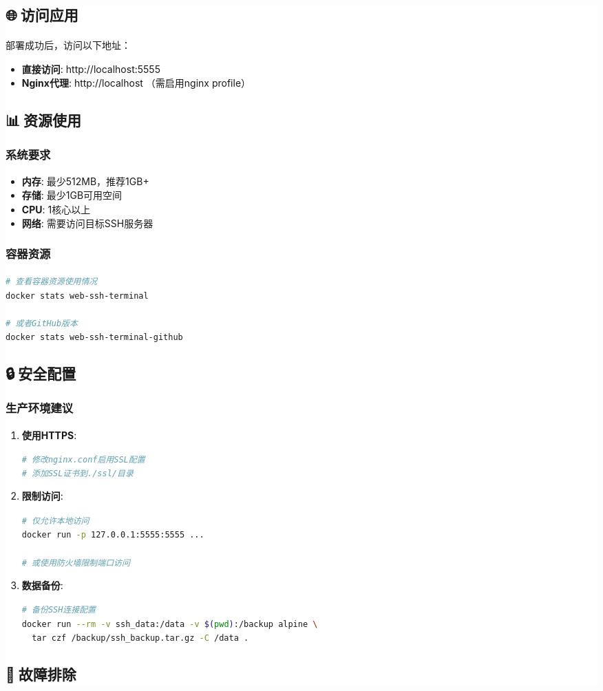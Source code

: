 ## 🌐 访问应用

部署成功后，访问以下地址：

- **直接访问**: http://localhost:5555
- **Nginx代理**: http://localhost （需启用nginx profile）

## 📊 资源使用

### 系统要求

- **内存**: 最少512MB，推荐1GB+
- **存储**: 最少1GB可用空间
- **CPU**: 1核心以上
- **网络**: 需要访问目标SSH服务器

### 容器资源

```bash
# 查看容器资源使用情况
docker stats web-ssh-terminal

# 或者GitHub版本
docker stats web-ssh-terminal-github
```

## 🔒 安全配置

### 生产环境建议

1. **使用HTTPS**:
   ```bash
   # 修改nginx.conf启用SSL配置
   # 添加SSL证书到./ssl/目录
   ```

2. **限制访问**:
   ```bash
   # 仅允许本地访问
   docker run -p 127.0.0.1:5555:5555 ...
   
   # 或使用防火墙限制端口访问
   ```

3. **数据备份**:
   ```bash
   # 备份SSH连接配置
   docker run --rm -v ssh_data:/data -v $(pwd):/backup alpine \
     tar czf /backup/ssh_backup.tar.gz -C /data .
   ```

## 🐛 故障排除
